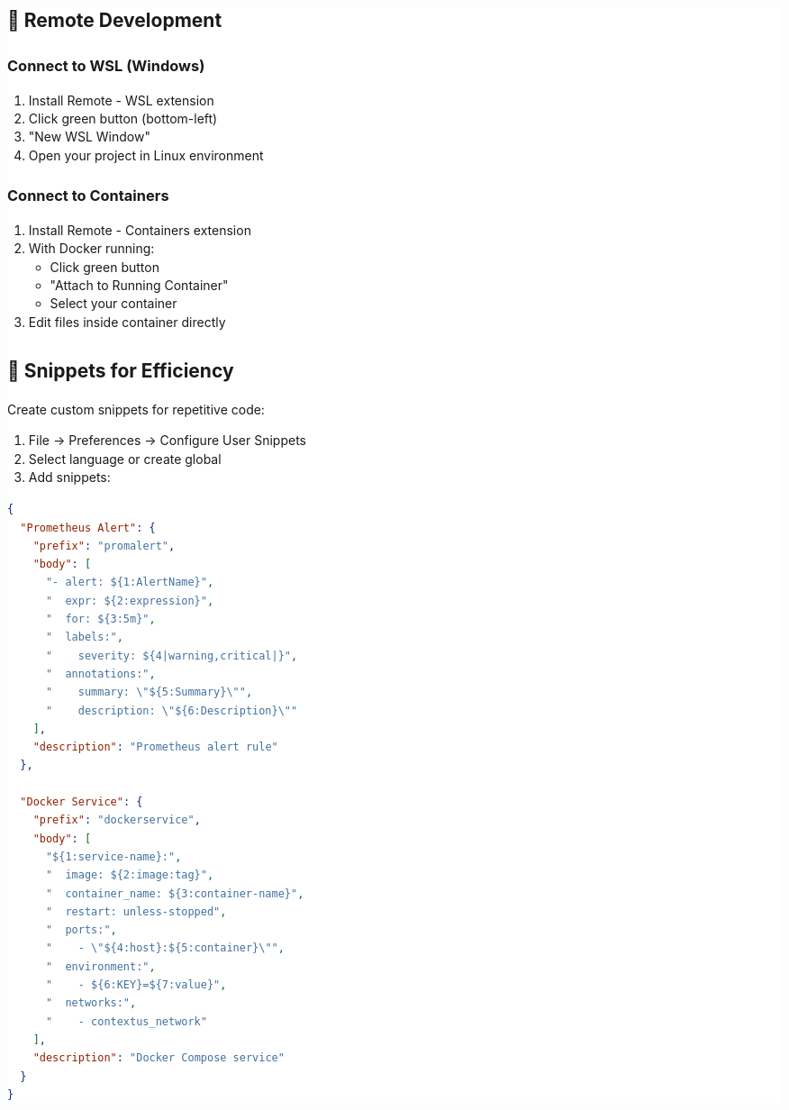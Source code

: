 ## 🔌 Remote Development

### Connect to WSL (Windows)
1. Install Remote - WSL extension
2. Click green button (bottom-left)
3. "New WSL Window"
4. Open your project in Linux environment

### Connect to Containers
1. Install Remote - Containers extension
2. With Docker running:
   - Click green button
   - "Attach to Running Container"
   - Select your container
3. Edit files inside container directly

## 📝 Snippets for Efficiency

Create custom snippets for repetitive code:

1. File → Preferences → Configure User Snippets
2. Select language or create global
3. Add snippets:

```json
{
  "Prometheus Alert": {
    "prefix": "promalert",
    "body": [
      "- alert: ${1:AlertName}",
      "  expr: ${2:expression}",
      "  for: ${3:5m}",
      "  labels:",
      "    severity: ${4|warning,critical|}",
      "  annotations:",
      "    summary: \"${5:Summary}\"",
      "    description: \"${6:Description}\""
    ],
    "description": "Prometheus alert rule"
  },
  
  "Docker Service": {
    "prefix": "dockerservice",
    "body": [
      "${1:service-name}:",
      "  image: ${2:image:tag}",
      "  container_name: ${3:container-name}",
      "  restart: unless-stopped",
      "  ports:",
      "    - \"${4:host}:${5:container}\"",
      "  environment:",
      "    - ${6:KEY}=${7:value}",
      "  networks:",
      "    - contextus_network"
    ],
    "description": "Docker Compose service"
  }
}
```
